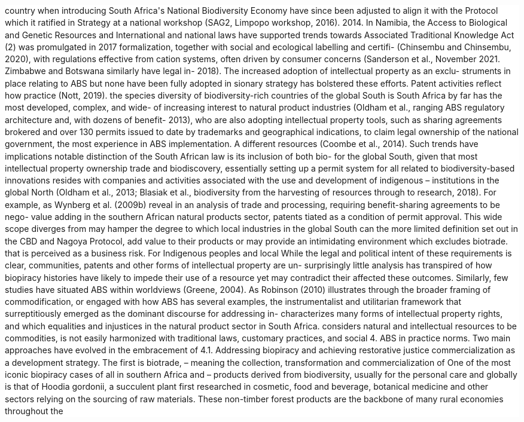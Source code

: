country when introducing South Africa's National Biodiversity Economy have since been adjusted to align it with the Protocol which it ratified in
Strategy at a national workshop (SAG2, Limpopo workshop, 2016). 2014. In Namibia, the Access to Biological and Genetic Resources and
International and national laws have supported trends towards Associated Traditional Knowledge Act (2) was promulgated in 2017
formalization, together with social and ecological labelling and certifi- (Chinsembu and Chinsembu, 2020), with regulations effective from
cation systems, often driven by consumer concerns (Sanderson et al., November 2021. Zimbabwe and Botswana similarly have legal in-
2018). The increased adoption of intellectual property as an exclu- struments in place relating to ABS but none have been fully adopted in
sionary strategy has bolstered these efforts. Patent activities reflect how practice (Nott, 2019).
the species diversity of biodiversity-rich countries of the global South is South Africa by far has the most developed, complex, and wide-
of increasing interest to natural product industries (Oldham et al., ranging ABS regulatory architecture and, with dozens of benefit-
2013), who are also adopting intellectual property tools, such as sharing agreements brokered and over 130 permits issued to date by
trademarks and geographical indications, to claim legal ownership of the national government, the most experience in ABS implementation. A
different resources (Coombe et al., 2014). Such trends have implications notable distinction of the South African law is its inclusion of both bio-
for the global South, given that most intellectual property ownership trade and biodiscovery, essentially setting up a permit system for all
related to biodiversity-based innovations resides with companies and activities associated with the use and development of indigenous
–
institutions in the global North (Oldham et al., 2013; Blasiak et al., biodiversity from the harvesting of resources through to research,
2018). For example, as Wynberg et al. (2009b) reveal in an analysis of trade and processing, requiring benefit-sharing agreements to be nego-
value adding in the southern African natural products sector, patents tiated as a condition of permit approval. This wide scope diverges from
may hamper the degree to which local industries in the global South can the more limited definition set out in the CBD and Nagoya Protocol,
add value to their products or may provide an intimidating environment which excludes biotrade.
that is perceived as a business risk. For Indigenous peoples and local While the legal and political intent of these requirements is clear,
communities, patents and other forms of intellectual property are un- surprisingly little analysis has transpired of how biopiracy histories have
likely to impede their use of a resource yet may contradict their affected these outcomes. Similarly, few studies have situated ABS within
worldviews (Greene, 2004). As Robinson (2010) illustrates through the broader framing of commodification, or engaged with how ABS has
several examples, the instrumentalist and utilitarian framework that surreptitiously emerged as the dominant discourse for addressing in-
characterizes many forms of intellectual property rights, and which equalities and injustices in the natural product sector in South Africa.
considers natural and intellectual resources to be commodities, is not
easily harmonized with traditional laws, customary practices, and social 4. ABS in practice
norms.
Two main approaches have evolved in the embracement of 4.1. Addressing biopiracy and achieving restorative justice
commercialization as a development strategy. The first is biotrade,
–
meaning the collection, transformation and commercialization of One of the most iconic biopiracy cases of all in southern Africa and
–
products derived from biodiversity, usually for the personal care and globally is that of Hoodia gordonii, a succulent plant first researched in
cosmetic, food and beverage, botanical medicine and other sectors
relying on the sourcing of raw materials. These non-timber forest
products are the backbone of many rural economies throughout the